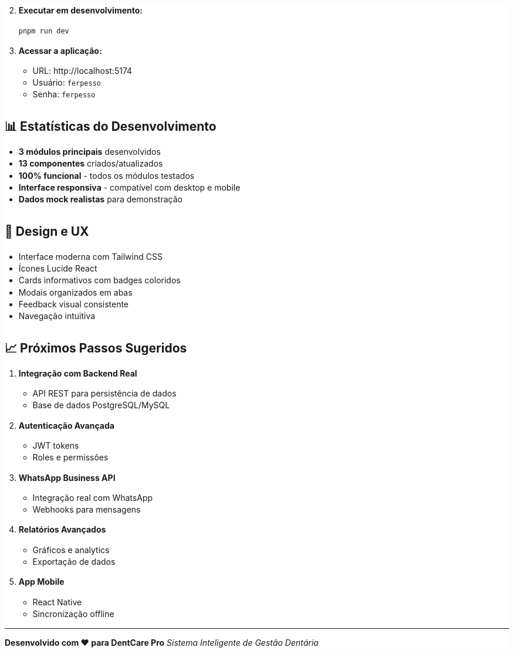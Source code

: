 2. **Executar em desenvolvimento:**
   ```bash
   pnpm run dev
   ```

3. **Acessar a aplicação:**
   - URL: http://localhost:5174
   - Usuário: `ferpesso`
   - Senha: `ferpesso`

## 📊 Estatísticas do Desenvolvimento

- **3 módulos principais** desenvolvidos
- **13 componentes** criados/atualizados
- **100% funcional** - todos os módulos testados
- **Interface responsiva** - compatível com desktop e mobile
- **Dados mock realistas** para demonstração

## 🎨 Design e UX

- Interface moderna com Tailwind CSS
- Ícones Lucide React
- Cards informativos com badges coloridos
- Modais organizados em abas
- Feedback visual consistente
- Navegação intuitiva

## 📈 Próximos Passos Sugeridos

1. **Integração com Backend Real**
   - API REST para persistência de dados
   - Base de dados PostgreSQL/MySQL

2. **Autenticação Avançada**
   - JWT tokens
   - Roles e permissões

3. **WhatsApp Business API**
   - Integração real com WhatsApp
   - Webhooks para mensagens

4. **Relatórios Avançados**
   - Gráficos e analytics
   - Exportação de dados

5. **App Mobile**
   - React Native
   - Sincronização offline

---

**Desenvolvido com ❤️ para DentCare Pro**
*Sistema Inteligente de Gestão Dentária*

